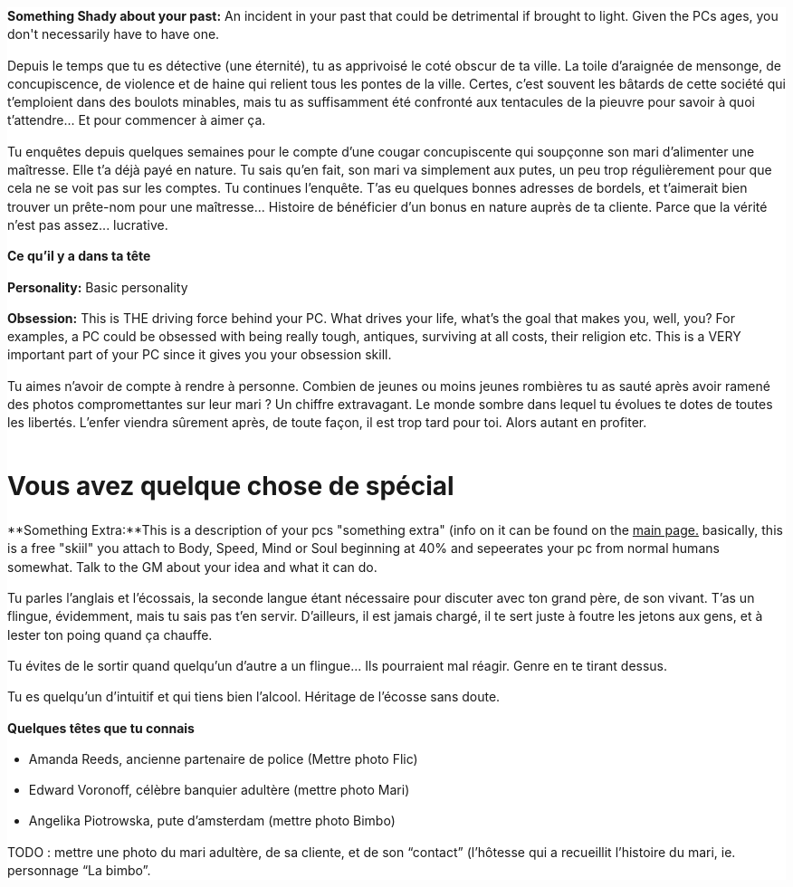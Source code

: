 **Something Shady about your past:** An incident in your past that could be detrimental if brought to light. Given the PCs ages, you don't necessarily have to have one.

Depuis le temps que tu es détective (une éternité), tu as apprivoisé le coté obscur de ta ville. La toile d’araignée de mensonge, de concupiscence, de violence et de haine qui relient tous les pontes de la ville. Certes, c’est souvent les bâtards de cette société qui t’emploient dans des boulots minables, mais tu as suffisamment été confronté aux tentacules de la pieuvre pour savoir à quoi t’attendre... Et pour commencer à aimer ça.

Tu enquêtes depuis quelques semaines pour le compte d’une cougar concupiscente qui soupçonne son mari d’alimenter une maîtresse. Elle t’a déjà payé en nature. Tu sais qu’en fait, son mari va simplement aux putes, un peu trop régulièrement pour que cela ne se voit pas sur les comptes. Tu continues l’enquête. T’as eu quelques bonnes adresses de bordels, et t’aimerait bien trouver un prête-nom pour une maîtresse... Histoire de bénéficier d’un bonus en nature auprès de ta cliente. Parce que la vérité n’est pas assez... lucrative.

**Ce qu’il y a dans ta tête**

**Personality:** Basic personality

**Obsession:** This is THE driving force behind your PC. What drives your life, what’s the goal that makes you, well, you? For examples, a PC could be obsessed with being really tough, antiques, surviving at all costs, their religion etc. This is a VERY important part of your PC since it gives you your obsession skill.

Tu aimes n’avoir de compte à rendre à personne. Combien de jeunes ou moins jeunes rombières tu as sauté après avoir ramené des photos compromettantes sur leur mari ? Un chiffre extravagant. Le monde sombre dans lequel tu évolues te dotes de toutes les libertés. L’enfer viendra sûrement après, de toute façon, il est trop tard pour toi. Alors autant en profiter.


# Vous avez quelque chose de spécial

**Something Extra:**This is a description of your pcs "something extra" (info on it can be found on the [main page.](http://game1.fennecfoxen.org/temp/index.html) basically, this is a free "skiil" you attach to Body, Speed, Mind or Soul beginning at 40% and sepeerates your pc from normal humans somewhat. Talk to the GM about your idea and what it can do.

Tu parles l’anglais et l’écossais, la seconde langue étant nécessaire pour discuter avec ton grand père, de son vivant. T’as un flingue, évidemment, mais tu sais pas t’en servir. D’ailleurs, il est jamais chargé, il te sert juste à foutre les jetons aux gens, et à lester ton poing quand ça chauffe.

Tu évites de le sortir quand quelqu’un d’autre a un flingue... Ils pourraient mal réagir. Genre en te tirant dessus.

Tu es quelqu’un d’intuitif et qui tiens bien l’alcool. Héritage de l’écosse sans doute.

**Quelques têtes que tu connais**

- Amanda Reeds, ancienne partenaire de police (Mettre photo Flic)

- Edward Voronoff, célèbre banquier adultère (mettre photo Mari)

- Angelika Piotrowska, pute d’amsterdam (mettre photo Bimbo)

TODO : mettre une photo du mari adultère, de sa cliente, et de son “contact” (l’hôtesse qui a recueillit l’histoire du mari, ie. personnage “La bimbo”.



